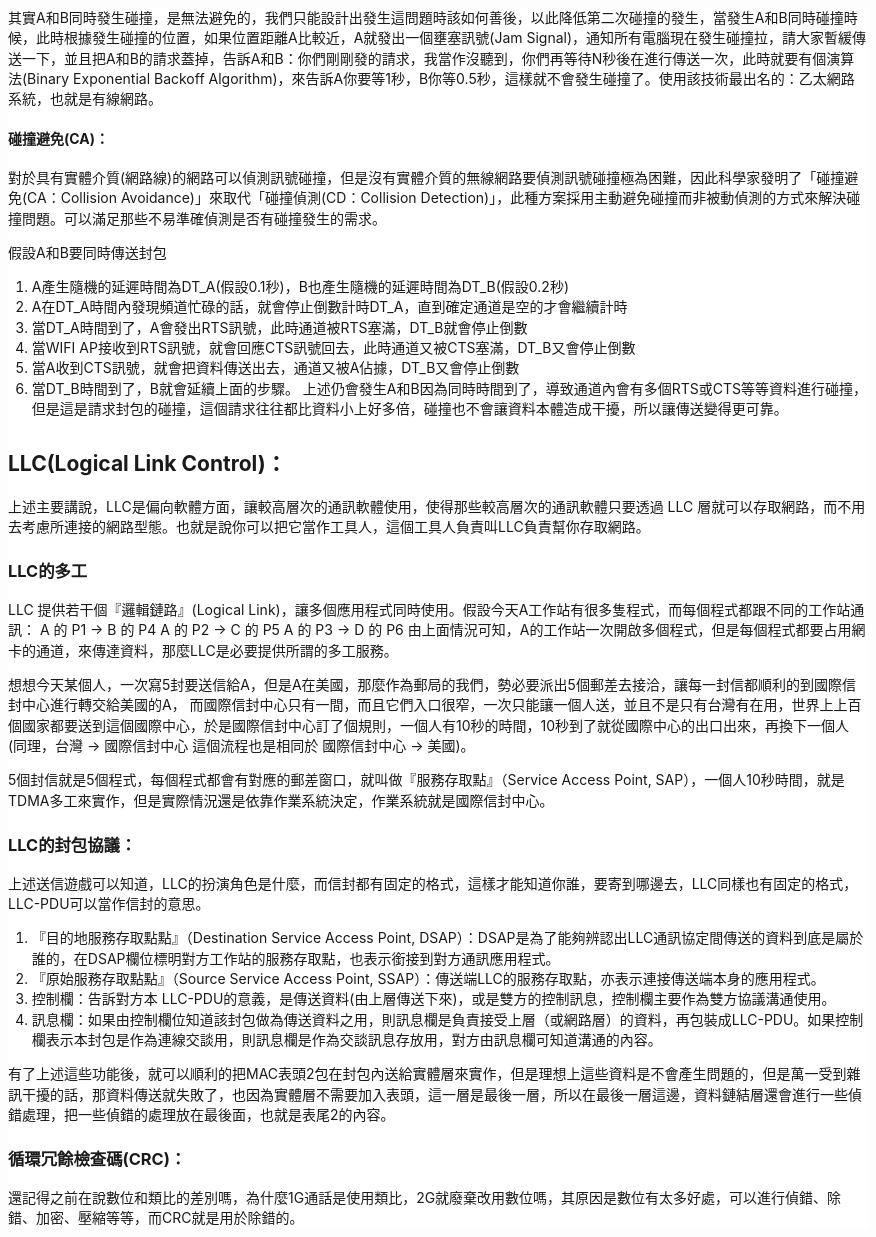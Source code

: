 其實A和B同時發生碰撞，是無法避免的，我們只能設計出發生這問題時該如何善後，以此降低第二次碰撞的發生，當發生A和B同時碰撞時候，此時根據發生碰撞的位置，如果位置距離A比較近，A就發出一個壅塞訊號(Jam Signal)，通知所有電腦現在發生碰撞拉，請大家暫緩傳送一下，並且把A和B的請求蓋掉，告訴A和B：你們剛剛發的請求，我當作沒聽到，你們再等待N秒後在進行傳送一次，此時就要有個演算法(Binary Exponential Backoff Algorithm)，來告訴A你要等1秒，B你等0.5秒，這樣就不會發生碰撞了。使用該技術最出名的：乙太網路系統，也就是有線網路。

#### 碰撞避免(CA)：

對於具有實體介質(網路線)的網路可以偵測訊號碰撞，但是沒有實體介質的無線網路要偵測訊號碰撞極為困難，因此科學家發明了「碰撞避免(CA：Collision Avoidance)」來取代「碰撞偵測(CD：Collision Detection)」，此種方案採用主動避免碰撞而非被動偵測的方式來解決碰撞問題。可以滿足那些不易準確偵測是否有碰撞發生的需求。

假設A和B要同時傳送封包
1. A產生隨機的延遲時間為DT_A(假設0.1秒)，B也產生隨機的延遲時間為DT_B(假設0.2秒)
2. A在DT_A時間內發現頻道忙碌的話，就會停止倒數計時DT_A，直到確定通道是空的才會繼續計時
3. 當DT_A時間到了，A會發出RTS訊號，此時通道被RTS塞滿，DT_B就會停止倒數
4. 當WIFI AP接收到RTS訊號，就會回應CTS訊號回去，此時通道又被CTS塞滿，DT_B又會停止倒數
5. 當A收到CTS訊號，就會把資料傳送出去，通道又被A佔據，DT_B又會停止倒數
6. 當DT_B時間到了，B就會延續上面的步驟。
上述仍會發生A和B因為同時時間到了，導致通道內會有多個RTS或CTS等等資料進行碰撞，但是這是請求封包的碰撞，這個請求往往都比資料小上好多倍，碰撞也不會讓資料本體造成干擾，所以讓傳送變得更可靠。

## LLC(Logical Link Control)：
上述主要講說，LLC是偏向軟體方面，讓較高層次的通訊軟體使用，使得那些較高層次的通訊軟體只要透過 LLC 層就可以存取網路，而不用去考慮所連接的網路型態。也就是說你可以把它當作工具人，這個工具人負責叫LLC負責幫你存取網路。

### LLC的多工
LLC 提供若干個『邏輯鏈路』(Logical Link)，讓多個應用程式同時使用。假設今天A工作站有很多隻程式，而每個程式都跟不同的工作站通訊：
A 的 P1 -> B 的 P4
A 的 P2 -> C 的 P5
A 的 P3 -> D 的 P6
由上面情況可知，A的工作站一次開啟多個程式，但是每個程式都要占用網卡的通道，來傳達資料，那麼LLC是必要提供所謂的多工服務。

想想今天某個人，一次寫5封要送信給A，但是A在美國，那麼作為郵局的我們，勢必要派出5個郵差去接洽，讓每一封信都順利的到國際信封中心進行轉交給美國的A，
而國際信封中心只有一間，而且它們入口很窄，一次只能讓一個人送，並且不是只有台灣有在用，世界上上百個國家都要送到這個國際中心，於是國際信封中心訂了個規則，一個人有10秒的時間，10秒到了就從國際中心的出口出來，再換下一個人(同理，台灣 -> 國際信封中心 這個流程也是相同於 國際信封中心 -> 美國)。

5個封信就是5個程式，每個程式都會有對應的郵差窗口，就叫做『服務存取點』（Service Access Point, SAP），一個人10秒時間，就是TDMA多工來實作，但是實際情況還是依靠作業系統決定，作業系統就是國際信封中心。

### LLC的封包協議：
上述送信遊戲可以知道，LLC的扮演角色是什麼，而信封都有固定的格式，這樣才能知道你誰，要寄到哪邊去，LLC同樣也有固定的格式，LLC-PDU可以當作信封的意思。

1. 『目的地服務存取點點』（Destination Service Access Point, DSAP）：DSAP是為了能夠辨認出LLC通訊協定間傳送的資料到底是屬於誰的，在DSAP欄位標明對方工作站的服務存取點，也表示銜接到對方通訊應用程式。
2. 『原始服務存取點點』（Source Service Access Point, SSAP）：傳送端LLC的服務存取點，亦表示連接傳送端本身的應用程式。
3. 控制欄：告訴對方本 LLC-PDU的意義，是傳送資料(由上層傳送下來)，或是雙方的控制訊息，控制欄主要作為雙方協議溝通使用。
4. 訊息欄：如果由控制欄位知道該封包做為傳送資料之用，則訊息欄是負責接受上層（或網路層）的資料，再包裝成LLC-PDU。如果控制欄表示本封包是作為連線交談用，則訊息欄是作為交談訊息存放用，對方由訊息欄可知道溝通的內容。



有了上述這些功能後，就可以順利的把MAC表頭2包在封包內送給實體層來實作，但是理想上這些資料是不會產生問題的，但是萬一受到雜訊干擾的話，那資料傳送就失敗了，也因為實體層不需要加入表頭，這一層是最後一層，所以在最後一層這邊，資料鏈結層還會進行一些偵錯處理，把一些偵錯的處理放在最後面，也就是表尾2的內容。

### 循環冗餘檢查碼(CRC)：
還記得之前在說數位和類比的差別嗎，為什麼1G通話是使用類比，2G就廢棄改用數位嗎，其原因是數位有太多好處，可以進行偵錯、除錯、加密、壓縮等等，而CRC就是用於除錯的。
